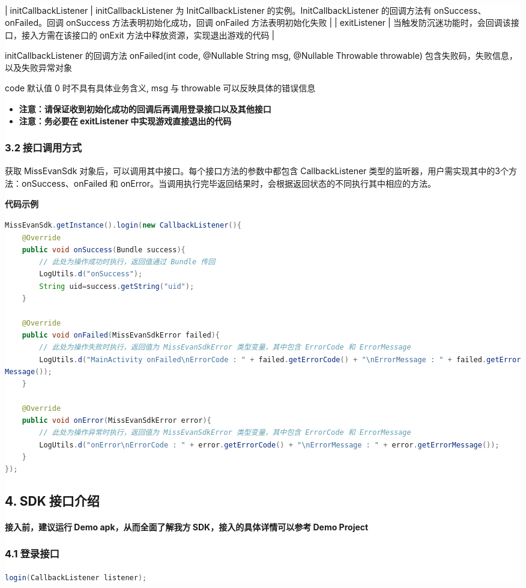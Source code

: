 | initCallbackListener | initCallbackListener 为 InitCallbackListener 的实例。InitCallbackListener 的回调方法有 onSuccess、onFailed。回调 onSuccess 方法表明初始化成功，回调 onFailed 方法表明初始化失败 |
| exitListener         | 当触发防沉迷功能时，会回调该接口，接入方需在该接口的 onExit 方法中释放资源，实现退出游戏的代码                                                                                         |

initCallbackListener 的回调方法 onFailed(int code, @Nullable String msg, @Nullable Throwable throwable) 包含失败码，失败信息，以及失败异常对象

code 默认值 0 时不具有具体业务含义, msg 与 throwable 可以反映具体的错误信息

- **注意：请保证收到初始化成功的回调后再调用登录接口以及其他接口**
- **注意：务必要在 exitListener 中实现游戏直接退出的代码**

### 3.2 接口调用方式

获取 MissEvanSdk 对象后，可以调用其中接口。每个接口方法的参数中都包含 CallbackListener 类型的监听器，用户需实现其中的3个方法：onSuccess、onFailed
和
onError。当调用执行完毕返回结果时，会根据返回状态的不同执行其中相应的方法。

**代码示例**

```java
MissEvanSdk.getInstance().login(new CallbackListener(){
    @Override
    public void onSuccess(Bundle success){
        // 此处为操作成功时执行，返回值通过 Bundle 传回
        LogUtils.d("onSuccess");
        String uid=success.getString("uid");
    }

    @Override
    public void onFailed(MissEvanSdkError failed){
        // 此处为操作失败时执行，返回值为 MissEvanSdkError 类型变量，其中包含 ErrorCode 和 ErrorMessage
        LogUtils.d("MainActivity onFailed\nErrorCode : " + failed.getErrorCode() + "\nErrorMessage : " + failed.getErrorMessage());
    }

    @Override
    public void onError(MissEvanSdkError error){
        // 此处为操作异常时执行，返回值为 MissEvanSdkError 类型变量，其中包含 ErrorCode 和 ErrorMessage
        LogUtils.d("onError\nErrorCode : " + error.getErrorCode() + "\nErrorMessage : " + error.getErrorMessage());
    }
});
```

## 4. SDK 接口介绍

**接入前，建议运行 Demo apk，从而全面了解我方 SDK，接入的具体详情可以参考 Demo Project**

### 4.1 登录接口

```java
login(CallbackListener listener);
```
